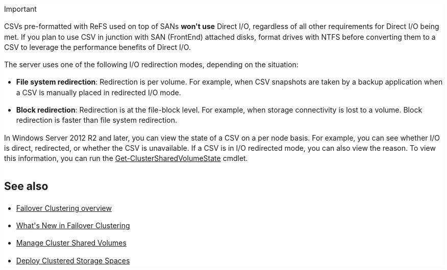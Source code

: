   > [!IMPORTANT]
  > CSVs pre-formatted with ReFS used on top of SANs **won't use** Direct I/O, regardless of all other requirements for Direct I/O being met. If you plan to use CSV in junction with SAN (FrontEnd) attached disks, format drives with NTFS before converting them to a CSV to leverage the performance benefits of Direct I/O.

The server uses one of the following I/O redirection modes, depending on the situation:

- **File system redirection**: Redirection is per volume. For example, when CSV snapshots are taken by a backup application when a CSV is manually placed in redirected I/O mode.

- **Block redirection**: Redirection is at the file-block level. For example, when storage connectivity is lost to a volume. Block redirection is faster than file system redirection.

In Windows Server 2012 R2 and later, you can view the state of a CSV on a per node basis. For example, you can see whether I/O is direct, redirected, or whether the CSV is unavailable. If a CSV is in I/O redirected mode, you can also view the reason. To view this information, you can run the [Get-ClusterSharedVolumeState](/powershell/module/failoverclusters/get-clustersharedvolumestate?view=windowsserver2022-ps&preserve-view=true) cmdlet.

## See also

- [Failover Clustering overview](failover-clustering-overview.md)

- [What's New in Failover Clustering](/previous-versions/windows/it-pro/windows-server-2012-r2-and-2012/dn265972(v%3dws.11))

- [Manage Cluster Shared Volumes](failover-cluster-manage-cluster-shared-volumes.md)

- [Deploy Clustered Storage Spaces](/previous-versions/windows/it-pro/windows-server-2012-r2-and-2012/jj822937(v%3dws.11))

